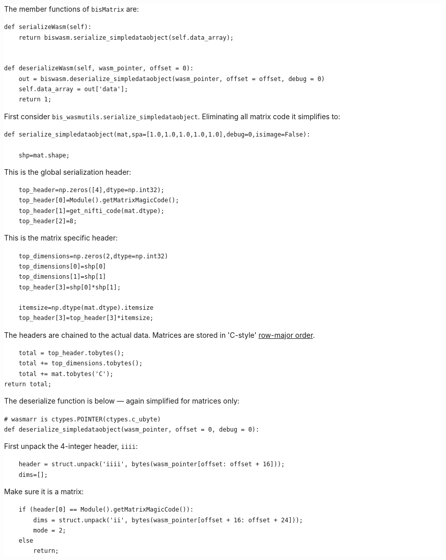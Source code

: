 The member functions of `bisMatrix` are:

    def serializeWasm(self):
        return biswasm.serialize_simpledataobject(self.data_array);


    def deserializeWasm(self, wasm_pointer, offset = 0):
        out = biswasm.deserialize_simpledataobject(wasm_pointer, offset = offset, debug = 0)
        self.data_array = out['data'];
        return 1;


First consider `bis_wasmutils.serialize_simpledataobject`. Eliminating all matrix code it simplifies to:

    def serialize_simpledataobject(mat,spa=[1.0,1.0,1.0,1.0,1.0],debug=0,isimage=False):

        shp=mat.shape;
                    
This is the global serialization header:

        top_header=np.zeros([4],dtype=np.int32);
        top_header[0]=Module().getMatrixMagicCode();
        top_header[1]=get_nifti_code(mat.dtype);
        top_header[2]=8;

This is the matrix specific header:

        top_dimensions=np.zeros(2,dtype=np.int32)
        top_dimensions[0]=shp[0]
        top_dimensions[1]=shp[1]
        top_header[3]=shp[0]*shp[1]; 

        itemsize=np.dtype(mat.dtype).itemsize
        top_header[3]=top_header[3]*itemsize;

The headers are chained to the actual data. Matrices are stored in 'C-style' [row-major order](https://en.wikipedia.org/wiki/Row-_and_column-major_order).

        total = top_header.tobytes();
        total += top_dimensions.tobytes();
        total += mat.tobytes('C');
    return total;

The deserialize function is below — again simplified for matrices only:

    # wasmarr is ctypes.POINTER(ctypes.c_ubyte)
    def deserialize_simpledataobject(wasm_pointer, offset = 0, debug = 0):
        

First unpack the 4-integer header, `iiii`:

        header = struct.unpack('iiii', bytes(wasm_pointer[offset: offset + 16]));
        dims=[];


Make sure it is a matrix: 

        if (header[0] == Module().getMatrixMagicCode()):
            dims = struct.unpack('ii', bytes(wasm_pointer[offset + 16: offset + 24]));
            mode = 2;
        else
            return;
